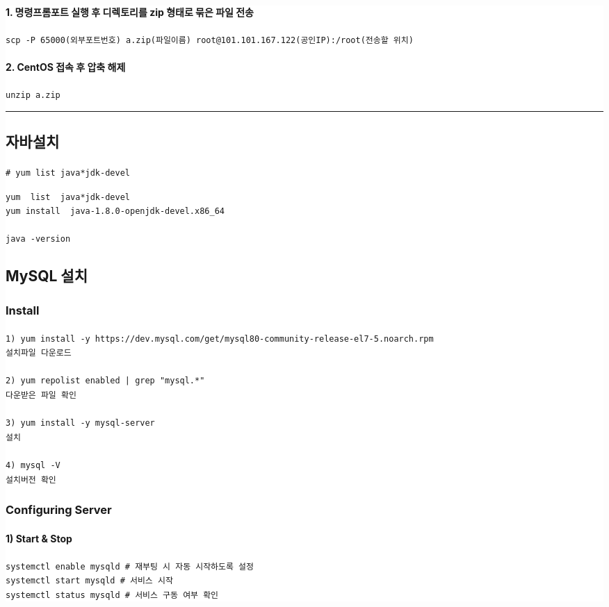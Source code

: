 

#### 1. 명령프롬포트 실행 후 디렉토리를 zip 형태로 묶은 파일 전송

`scp -P 65000(외부포트번호) a.zip(파일이름) root@101.101.167.122(공인IP):/root(전송할 위치)`

#### 2. CentOS 접속 후 압축 해제

`unzip a.zip`

****



## 자바설치

`# yum list java*jdk-devel`

```
yum  list  java*jdk-devel
yum install  java-1.8.0-openjdk-devel.x86_64

java -version
```



## MySQL 설치



### Install

```
1) yum install -y https://dev.mysql.com/get/mysql80-community-release-el7-5.noarch.rpm
설치파일 다운로드

2) yum repolist enabled | grep "mysql.*"
다운받은 파일 확인

3) yum install -y mysql-server
설치

4) mysql -V
설치버전 확인
```



### Configuring Server



#### 1) Start & Stop

```ce
systemctl enable mysqld # 재부팅 시 자동 시작하도록 설정
systemctl start mysqld # 서비스 시작
systemctl status mysqld # 서비스 구동 여부 확인
```
